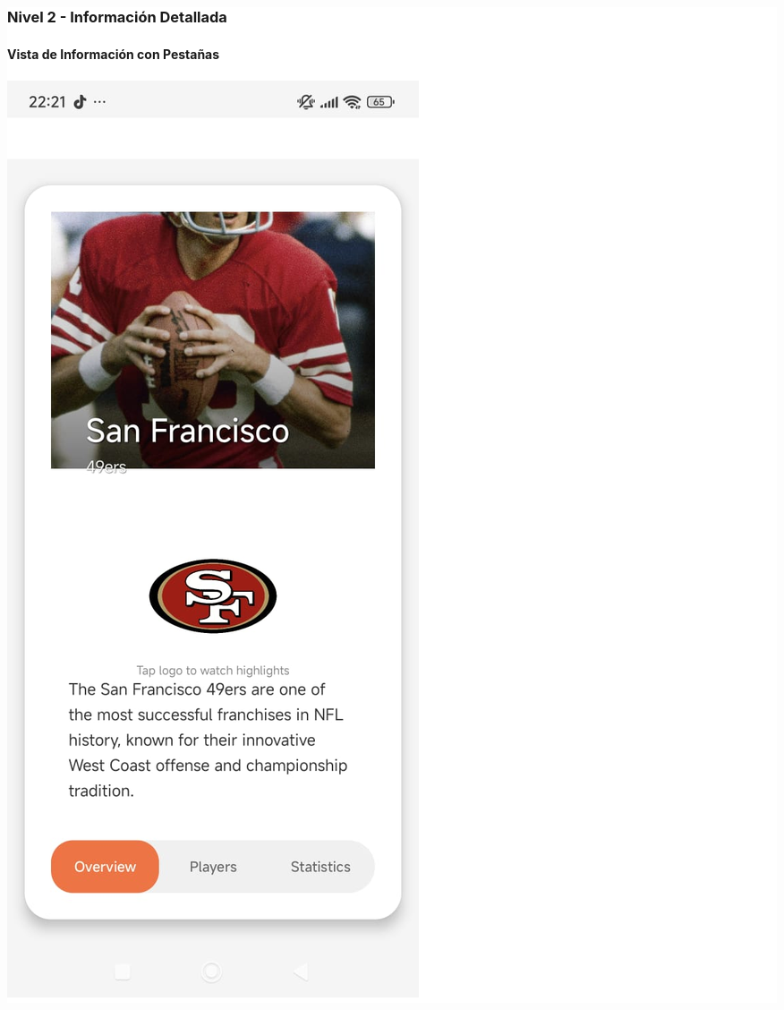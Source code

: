 ### Nivel 2 - Información Detallada

#### Vista de Información con Pestañas
![Info Screen](./screenshots/InfoActivity_Tabs.jpg)

